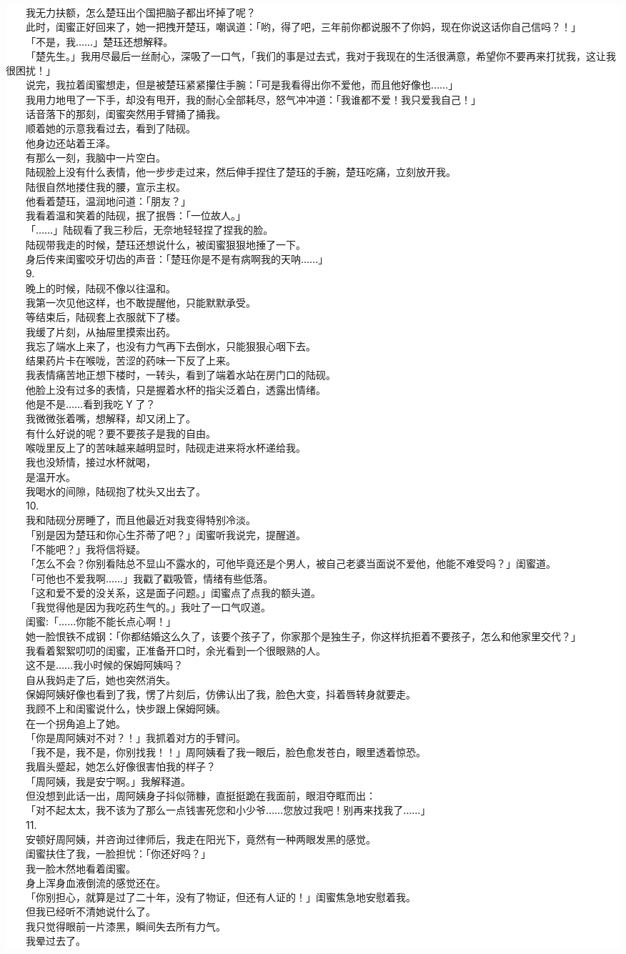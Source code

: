 &emsp;&emsp;我无力扶额，怎么楚珏出个国把脑子都出坏掉了呢？  
&emsp;&emsp;此时，闺蜜正好回来了，她一把拽开楚珏，嘲讽道：「哟，得了吧，三年前你都说服不了你妈，现在你说这话你自己信吗？！」  
&emsp;&emsp;「不是，我……」楚珏还想解释。  
&emsp;&emsp;「楚先生。」我用尽最后一丝耐心，深吸了一口气，「我们的事是过去式，我对于我现在的生活很满意，希望你不要再来打扰我，这让我很困扰！」  
&emsp;&emsp;说完，我拉着闺蜜想走，但是被楚珏紧紧攥住手腕：「可是我看得出你不爱他，而且他好像也……」  
&emsp;&emsp;我用力地甩了一下手，却没有甩开，我的耐心全部耗尽，怒气冲冲道：「我谁都不爱！我只爱我自己！」  
&emsp;&emsp;话音落下的那刻，闺蜜突然用手臂捅了捅我。  
&emsp;&emsp;顺着她的示意我看过去，看到了陆砚。  
&emsp;&emsp;他身边还站着王泽。  
&emsp;&emsp;有那么一刻，我脑中一片空白。  
&emsp;&emsp;陆砚脸上没有什么表情，他一步步走过来，然后伸手捏住了楚珏的手腕，楚珏吃痛，立刻放开我。  
&emsp;&emsp;陆很自然地搂住我的腰，宣示主权。  
&emsp;&emsp;他看着楚珏，温润地问道：「朋友？」  
&emsp;&emsp;我看着温和笑着的陆砚，抿了抿唇：「一位故人。」  
&emsp;&emsp;「……」陆砚看了我三秒后，无奈地轻轻捏了捏我的脸。  
&emsp;&emsp;陆砚带我走的时候，楚珏还想说什么，被闺蜜狠狠地捶了一下。  
&emsp;&emsp;身后传来闺蜜咬牙切齿的声音：「楚珏你是不是有病啊我的天呐……」  
&emsp;&emsp;9.  
&emsp;&emsp;晚上的时候，陆砚不像以往温和。  
&emsp;&emsp;我第一次见他这样，也不敢提醒他，只能默默承受。  
&emsp;&emsp;等结束后，陆砚套上衣服就下了楼。  
&emsp;&emsp;我缓了片刻，从抽屉里摸索出药。  
&emsp;&emsp;我忘了端水上来了，也没有力气再下去倒水，只能狠狠心咽下去。  
&emsp;&emsp;结果药片卡在喉咙，苦涩的药味一下反了上来。  
&emsp;&emsp;我表情痛苦地正想下楼时，一转头，看到了端着水站在房门口的陆砚。  
&emsp;&emsp;他脸上没有过多的表情，只是握着水杯的指尖泛着白，透露出情绪。  
&emsp;&emsp;他是不是……看到我吃 Y 了？  
&emsp;&emsp;我微微张着嘴，想解释，却又闭上了。  
&emsp;&emsp;有什么好说的呢？要不要孩子是我的自由。  
&emsp;&emsp;喉咙里反上了的苦味越来越明显时，陆砚走进来将水杯递给我。  
&emsp;&emsp;我也没矫情，接过水杯就喝，  
&emsp;&emsp;是温开水。  
&emsp;&emsp;我喝水的间隙，陆砚抱了枕头又出去了。  
&emsp;&emsp;10.  
&emsp;&emsp;我和陆砚分房睡了，而且他最近对我变得特别冷淡。  
&emsp;&emsp;「别是因为楚珏和你心生芥蒂了吧？」闺蜜听我说完，提醒道。  
&emsp;&emsp;「不能吧？」我将信将疑。  
&emsp;&emsp;「怎么不会？你别看陆总不显山不露水的，可他毕竟还是个男人，被自己老婆当面说不爱他，他能不难受吗？」闺蜜道。  
&emsp;&emsp;「可他也不爱我啊……」我戳了戳吸管，情绪有些低落。  
&emsp;&emsp;「这和爱不爱的没关系，这是面子问题。」闺蜜点了点我的额头道。  
&emsp;&emsp;「我觉得他是因为我吃药生气的。」我吐了一口气叹道。  
&emsp;&emsp;闺蜜:「……你能不能长点心啊！」  
&emsp;&emsp;她一脸恨铁不成钢：「你都结婚这么久了，该要个孩子了，你家那个是独生子，你这样抗拒着不要孩子，怎么和他家里交代？」  
&emsp;&emsp;我看着絮絮叨叨的闺蜜，正准备开口时，余光看到一个很眼熟的人。  
&emsp;&emsp;这不是……我小时候的保姆阿姨吗？  
&emsp;&emsp;自从我妈走了后，她也突然消失。  
&emsp;&emsp;保姆阿姨好像也看到了我，愣了片刻后，仿佛认出了我，脸色大变，抖着唇转身就要走。  
&emsp;&emsp;我顾不上和闺蜜说什么，快步跟上保姆阿姨。  
&emsp;&emsp;在一个拐角追上了她。  
&emsp;&emsp;「你是周阿姨对不对？！」我抓着对方的手臂问。  
&emsp;&emsp;「我不是，我不是，你别找我！！」周阿姨看了我一眼后，脸色愈发苍白，眼里透着惊恐。  
&emsp;&emsp;我眉头蹙起，她怎么好像很害怕我的样子？  
&emsp;&emsp;「周阿姨，我是安宁啊。」我解释道。  
&emsp;&emsp;但没想到此话一出，周阿姨身子抖似筛糠，直挺挺跪在我面前，眼泪夺眶而出：  
&emsp;&emsp;「对不起太太，我不该为了那么一点钱害死您和小少爷……您放过我吧！别再来找我了……」  
&emsp;&emsp;11.  
&emsp;&emsp;安顿好周阿姨，并咨询过律师后，我走在阳光下，竟然有一种两眼发黑的感觉。  
&emsp;&emsp;闺蜜扶住了我，一脸担忧：「你还好吗？」  
&emsp;&emsp;我一脸木然地看着闺蜜。  
&emsp;&emsp;身上浑身血液倒流的感觉还在。  
&emsp;&emsp;「你别担心，就算是过了二十年，没有了物证，但还有人证的！」闺蜜焦急地安慰着我。  
&emsp;&emsp;但我已经听不清她说什么了。  
&emsp;&emsp;我只觉得眼前一片漆黑，瞬间失去所有力气。  
&emsp;&emsp;我晕过去了。  